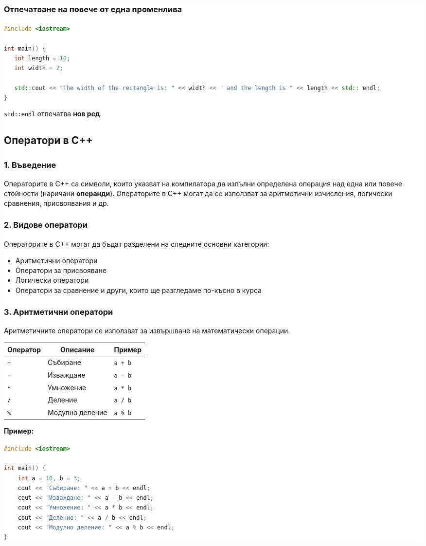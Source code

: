 ### Отпечатване на повече от една променлива

```cpp
#include <iostream>

int main() {
   int length = 10;
   int width = 2;

   std::cout << "The width of the rectangle is: " << width << " and the length is " << length << std:: endl;
}

```

`std::endl` отпечатва **нов ред**. 

## Оператори в C++

### 1. Въведение

Операторите в C++ са символи, които указват на компилатора да изпълни определена операция над една или повече стойности (наричани **операнди**). Операторите в C++ могат да се използват за аритметични изчисления, логически сравнения, присвоявания и др.

### 2. Видове оператори

Операторите в C++ могат да бъдат разделени на следните основни категории:
- Аритметични оператори
- Оператори за присвояване
- Логически оператори
- Оператори за сравнение и други, които ще разгледаме по-късно в курса

### 3. Аритметични оператори

Аритметичните оператори се използват за извършване на математически операции.

| Оператор | Описание         | Пример          |
|----------|------------------|-----------------|
| `+`      | Събиране         | `a + b`         |
| `-`      | Изваждане        | `a - b`         |
| `*`      | Умножение        | `a * b`         |
| `/`      | Деление          | `a / b`         |
| `%`      | Модулно деление  | `a % b`         |

**Пример:**

```cpp
#include <iostream>

int main() {
    int a = 10, b = 3;
    cout << "Събиране: " << a + b << endl;
    cout << "Изваждане: " << a - b << endl;
    cout << "Умножение: " << a * b << endl;
    cout << "Деление: " << a / b << endl;
    cout << "Модулно деление: " << a % b << endl;
}
```
